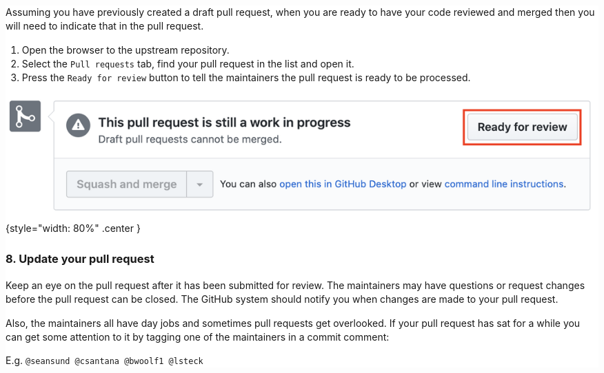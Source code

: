 Assuming you have previously created a draft pull request, when you are ready to have your code reviewed and merged then you will need to indicate that in the pull request.

1. Open the browser to the upstream repository.
2. Select the `Pull requests` tab, find your pull request in the list and open it.
3. Press the `Ready for review` button to tell the maintainers the pull request is ready to be processed.

  ![Pull request ready for review](images/github-pull-request-ready.png){style="width: 80%" .center }

### 8. Update your pull request

Keep an eye on the pull request after it has been submitted for review. The maintainers may have questions or request changes before the pull request can be closed. The GitHub system should notify you when changes are made to your pull request.

Also, the maintainers all have day jobs and sometimes pull requests get overlooked. If your pull request has sat for a while you can get some attention to it by tagging one of the maintainers in a commit comment:

E.g. `@seansund @csantana @bwoolf1 @lsteck`
